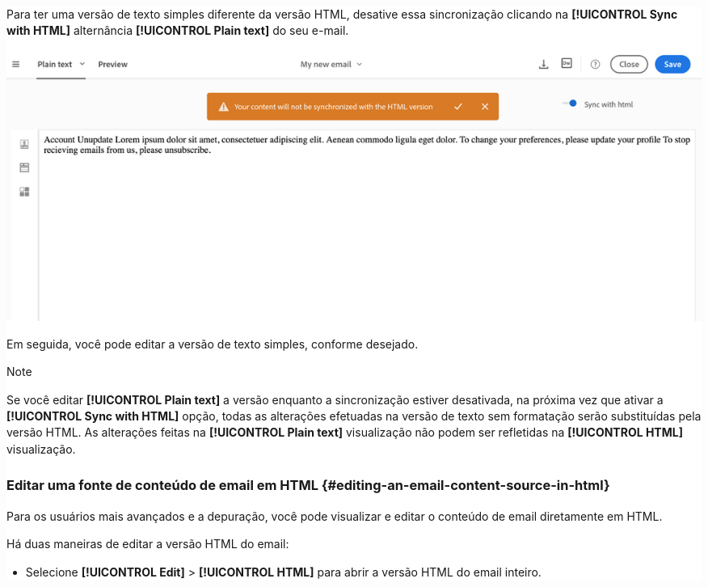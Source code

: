 Para ter uma versão de texto simples diferente da versão HTML, desative essa sincronização clicando na **[!UICONTROL Sync with HTML]** alternância **[!UICONTROL Plain text]** do seu e-mail.

![](assets/email_designer_textversion.png)

Em seguida, você pode editar a versão de texto simples, conforme desejado.

>[!NOTE]
>
>Se você editar **[!UICONTROL Plain text]** a versão enquanto a sincronização estiver desativada, na próxima vez que ativar a **[!UICONTROL Sync with HTML]** opção, todas as alterações efetuadas na versão de texto sem formatação serão substituídas pela versão HTML. As alterações feitas na **[!UICONTROL Plain text]** visualização não podem ser refletidas na **[!UICONTROL HTML]** visualização.

### Editar uma fonte de conteúdo de email em HTML {#editing-an-email-content-source-in-html}

Para os usuários mais avançados e a depuração, você pode visualizar e editar o conteúdo de email diretamente em HTML.

Há duas maneiras de editar a versão HTML do email:

* Selecione **[!UICONTROL Edit]** &gt; **[!UICONTROL HTML]** para abrir a versão HTML do email inteiro.
